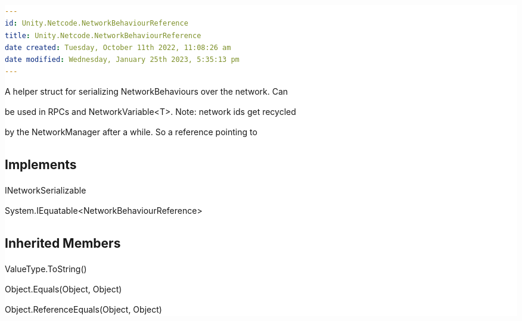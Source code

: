 ```yaml
---
id: Unity.Netcode.NetworkBehaviourReference
title: Unity.Netcode.NetworkBehaviourReference
date created: Tuesday, October 11th 2022, 11:08:26 am
date modified: Wednesday, January 25th 2023, 5:35:13 pm
---
```


<div class="markdown level0 summary">

A helper struct for serializing NetworkBehaviours over the network. Can

be used in RPCs and NetworkVariable\<T\>. Note: network ids get recycled

by the NetworkManager after a while. So a reference pointing to

</div>

<div class="markdown level0 conceptual">

</div>

<div classs="implements">

## Implements

<div>

INetworkSerializable

</div>

<div>

System.IEquatable\<NetworkBehaviourReference\>

</div>

</div>

<div class="inheritedMembers">

## Inherited Members

<div>

ValueType.ToString()

</div>

<div>

Object.Equals(Object, Object)

</div>

<div>

Object.ReferenceEquals(Object, Object)
